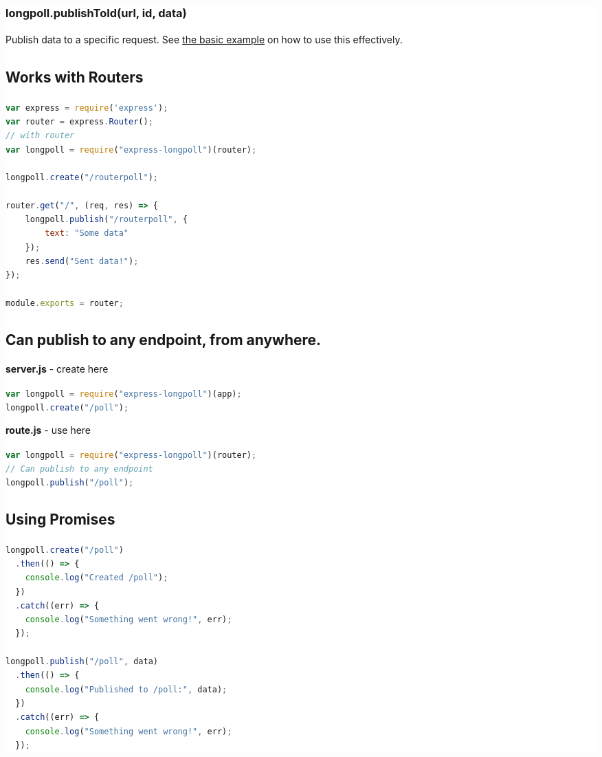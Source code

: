 ### **longpoll.publishToId(url, id, data)**  
Publish data to a specific request. See [the basic example](./examples/basic) on how to use this effectively.

## Works with Routers
```javascript
var express = require('express');
var router = express.Router();
// with router
var longpoll = require("express-longpoll")(router);

longpoll.create("/routerpoll");

router.get("/", (req, res) => {
    longpoll.publish("/routerpoll", {
        text: "Some data"
    });
    res.send("Sent data!");
});

module.exports = router;
```

## Can publish to any endpoint, from anywhere.

**server.js** - create here
```javascript
var longpoll = require("express-longpoll")(app);
longpoll.create("/poll");
```
**route.js** - use here
```javascript
var longpoll = require("express-longpoll")(router);
// Can publish to any endpoint
longpoll.publish("/poll");
```

## Using Promises

```javascript
longpoll.create("/poll")
  .then(() => {
    console.log("Created /poll");
  })
  .catch((err) => {
    console.log("Something went wrong!", err);
  });
  
longpoll.publish("/poll", data)
  .then(() => {
    console.log("Published to /poll:", data);
  })
  .catch((err) => {
    console.log("Something went wrong!", err);
  });
```

